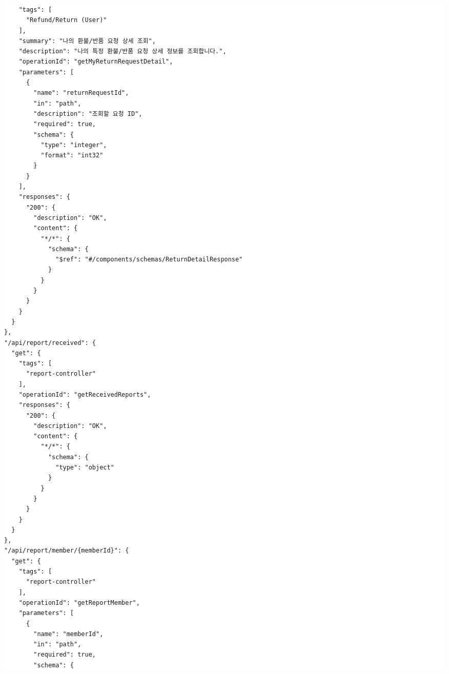         "tags": [
          "Refund/Return (User)"
        ],
        "summary": "나의 환불/반품 요청 상세 조회",
        "description": "나의 특정 환불/반품 요청 상세 정보를 조회합니다.",
        "operationId": "getMyReturnRequestDetail",
        "parameters": [
          {
            "name": "returnRequestId",
            "in": "path",
            "description": "조회할 요청 ID",
            "required": true,
            "schema": {
              "type": "integer",
              "format": "int32"
            }
          }
        ],
        "responses": {
          "200": {
            "description": "OK",
            "content": {
              "*/*": {
                "schema": {
                  "$ref": "#/components/schemas/ReturnDetailResponse"
                }
              }
            }
          }
        }
      }
    },
    "/api/report/received": {
      "get": {
        "tags": [
          "report-controller"
        ],
        "operationId": "getReceivedReports",
        "responses": {
          "200": {
            "description": "OK",
            "content": {
              "*/*": {
                "schema": {
                  "type": "object"
                }
              }
            }
          }
        }
      }
    },
    "/api/report/member/{memberId}": {
      "get": {
        "tags": [
          "report-controller"
        ],
        "operationId": "getReportMember",
        "parameters": [
          {
            "name": "memberId",
            "in": "path",
            "required": true,
            "schema": {